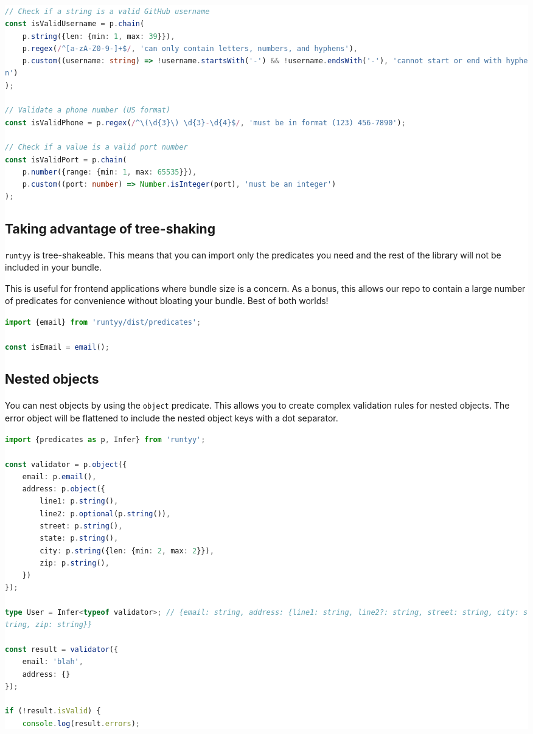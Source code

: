 ```typescript
// Check if a string is a valid GitHub username
const isValidUsername = p.chain(
    p.string({len: {min: 1, max: 39}}),
    p.regex(/^[a-zA-Z0-9-]+$/, 'can only contain letters, numbers, and hyphens'),
    p.custom((username: string) => !username.startsWith('-') && !username.endsWith('-'), 'cannot start or end with hyphen')
);

// Validate a phone number (US format)
const isValidPhone = p.regex(/^\(\d{3}\) \d{3}-\d{4}$/, 'must be in format (123) 456-7890');

// Check if a value is a valid port number
const isValidPort = p.chain(
    p.number({range: {min: 1, max: 65535}}),
    p.custom((port: number) => Number.isInteger(port), 'must be an integer')
);
```

## Taking advantage of tree-shaking

`runtyy` is tree-shakeable. This means that you can import only the predicates you need and the rest of the library will not be included in your bundle.

This is useful for frontend applications where bundle size is a concern. As a bonus, this allows our repo to contain a large number of predicates for convenience without bloating your bundle. Best of both worlds!

```typescript
import {email} from 'runtyy/dist/predicates';

const isEmail = email();
```

## Nested objects 

You can nest objects by using the `object` predicate. This allows you to create complex validation rules for nested objects. The error object will be flattened to include the nested object keys with a dot separator.

```typescript
import {predicates as p, Infer} from 'runtyy';

const validator = p.object({
    email: p.email(),
    address: p.object({
        line1: p.string(),
        line2: p.optional(p.string()),
        street: p.string(),
        state: p.string(),
        city: p.string({len: {min: 2, max: 2}}),
        zip: p.string(),
    })
});

type User = Infer<typeof validator>; // {email: string, address: {line1: string, line2?: string, street: string, city: string, zip: string}}

const result = validator({
    email: 'blah',
    address: {}
});

if (!result.isValid) {
    console.log(result.errors);
```